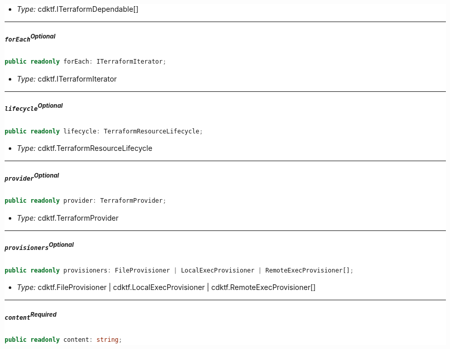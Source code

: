 - *Type:* cdktf.ITerraformDependable[]

---

##### `forEach`<sup>Optional</sup> <a name="forEach" id="@cdktf/provider-gitlab.projectWikiPage.ProjectWikiPageConfig.property.forEach"></a>

```typescript
public readonly forEach: ITerraformIterator;
```

- *Type:* cdktf.ITerraformIterator

---

##### `lifecycle`<sup>Optional</sup> <a name="lifecycle" id="@cdktf/provider-gitlab.projectWikiPage.ProjectWikiPageConfig.property.lifecycle"></a>

```typescript
public readonly lifecycle: TerraformResourceLifecycle;
```

- *Type:* cdktf.TerraformResourceLifecycle

---

##### `provider`<sup>Optional</sup> <a name="provider" id="@cdktf/provider-gitlab.projectWikiPage.ProjectWikiPageConfig.property.provider"></a>

```typescript
public readonly provider: TerraformProvider;
```

- *Type:* cdktf.TerraformProvider

---

##### `provisioners`<sup>Optional</sup> <a name="provisioners" id="@cdktf/provider-gitlab.projectWikiPage.ProjectWikiPageConfig.property.provisioners"></a>

```typescript
public readonly provisioners: FileProvisioner | LocalExecProvisioner | RemoteExecProvisioner[];
```

- *Type:* cdktf.FileProvisioner | cdktf.LocalExecProvisioner | cdktf.RemoteExecProvisioner[]

---

##### `content`<sup>Required</sup> <a name="content" id="@cdktf/provider-gitlab.projectWikiPage.ProjectWikiPageConfig.property.content"></a>

```typescript
public readonly content: string;
```
